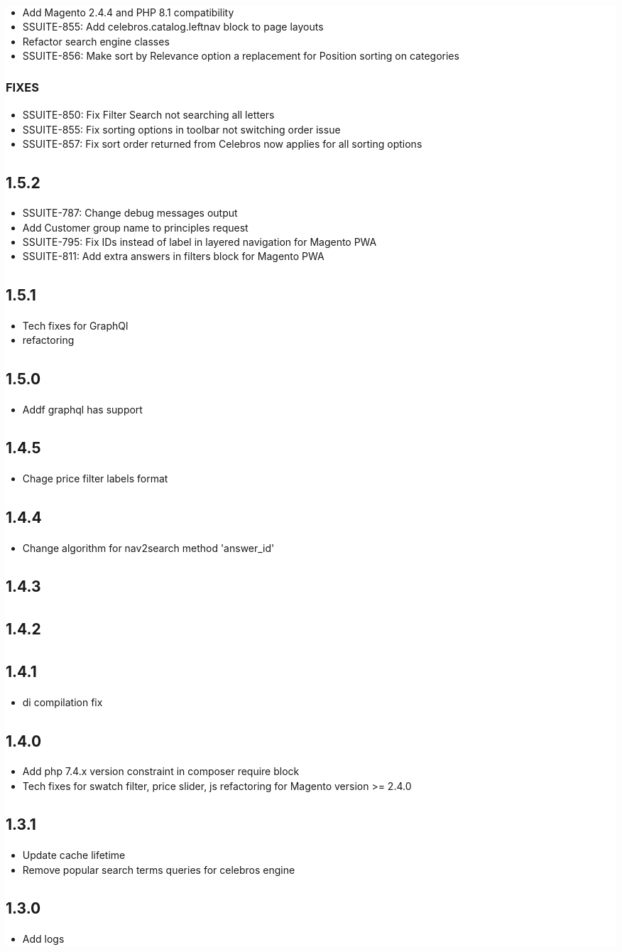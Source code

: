 - Add Magento 2.4.4 and PHP 8.1 compatibility
- SSUITE-855: Add celebros.catalog.leftnav block to page layouts
- Refactor search engine classes
- SSUITE-856: Make sort by Relevance option a replacement for Position sorting on categories

### FIXES

- SSUITE-850: Fix Filter Search not searching all letters
- SSUITE-855: Fix sorting options in toolbar not switching order issue
- SSUITE-857: Fix sort order returned from Celebros now applies for all sorting options

## 1.5.2
- SSUITE-787: Change debug messages output
- Add Customer group name to principles request
- SSUITE-795: Fix IDs instead of label in layered navigation for Magento PWA
- SSUITE-811: Add extra answers in filters block for Magento PWA

## 1.5.1
- Tech fixes for GraphQl 
- refactoring

## 1.5.0
- Addf graphql has support

## 1.4.5
- Chage price filter labels format

## 1.4.4
- Change algorithm for nav2search method 'answer_id'

## 1.4.3
## 1.4.2
## 1.4.1
- di compilation fix

## 1.4.0
- Add php 7.4.x version constraint  in composer require block
- Tech fixes for swatch filter, price slider, js refactoring for Magento version >= 2.4.0

## 1.3.1
- Update cache lifetime 
- Remove popular search terms queries for celebros engine

## 1.3.0
- Add logs
